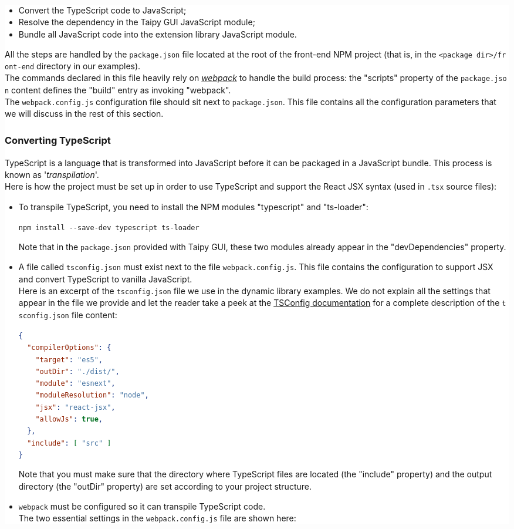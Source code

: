 - Convert the TypeScript code to JavaScript;
- Resolve the dependency in the Taipy GUI JavaScript module;
- Bundle all JavaScript code into the extension library JavaScript module.

All the steps are handled by the `package.json` file located at the root of the front-end
NPM project (that is, in the `<package dir>/front-end` directory in our examples).<br/>
The commands declared in this file heavily rely on [*webpack*](https://webpack.js.org/)
to handle the build process: the "scripts" property of the `package.json` content defines
the "build" entry as invoking "webpack".<br/>
The `webpack.config.js` configuration file should sit next to `package.json`. This
file contains all the configuration parameters that we will discuss in the rest of this
section.

### Converting TypeScript

TypeScript is a language that is transformed into JavaScript before it can be packaged
in a JavaScript bundle. This process is known as '*transpilation*'.<br/>
Here is how the project must be set up in order to use TypeScript and support the React
JSX syntax (used in `.tsx` source files):

- To transpile TypeScript, you need to install the NPM modules "typescript" and
   "ts-loader":
   ```
   npm install --save-dev typescript ts-loader
   ```

    Note that in the `package.json` provided with Taipy GUI, these two modules already appear
    in the "devDependencies" property.

- A file called `tsconfig.json` must exist next to the file `webpack.config.js`. This file
  contains the configuration to support JSX and convert TypeScript to vanilla JavaScript.<br/>
  Here is an excerpt of the `tsconfig.json` file we use in the dynamic library examples. We
  do not explain all the settings that appear in the file we provide and let the reader take
  a peek at the [TSConfig documentation](https://www.typescriptlang.org/tsconfig) for a
  complete description of the `tsconfig.json` file content:

    ```json hl_lines="4 10"
    {
      "compilerOptions": {
        "target": "es5",
        "outDir": "./dist/",
        "module": "esnext",
        "moduleResolution": "node",
        "jsx": "react-jsx",
        "allowJs": true,
      },
      "include": [ "src" ]
    }
    ```
    Note that you must make sure that the directory where TypeScript files are located
    (the "include" property) and the output directory (the "outDir" property) are set
    according to your project structure.

- `webpack` must be configured so it can transpile TypeScript code.<br/>
  The two essential settings in the `webpack.config.js` file are shown here:
